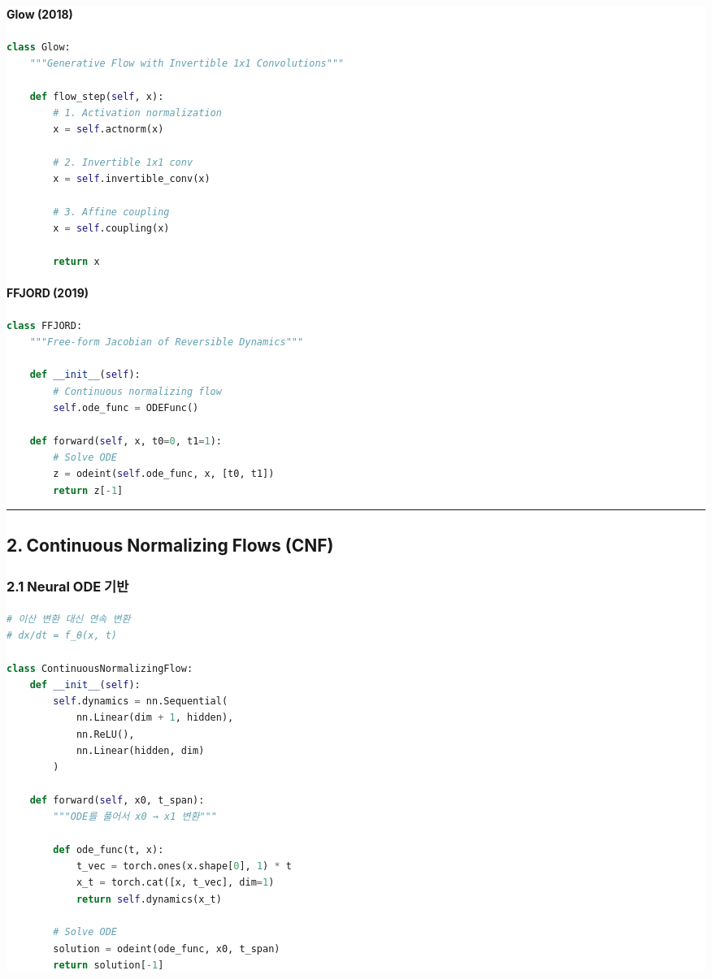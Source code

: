 #### **Glow (2018)**
```python
class Glow:
    """Generative Flow with Invertible 1x1 Convolutions"""
    
    def flow_step(self, x):
        # 1. Activation normalization
        x = self.actnorm(x)
        
        # 2. Invertible 1x1 conv
        x = self.invertible_conv(x)
        
        # 3. Affine coupling
        x = self.coupling(x)
        
        return x
```

#### **FFJORD (2019)**
```python
class FFJORD:
    """Free-form Jacobian of Reversible Dynamics"""
    
    def __init__(self):
        # Continuous normalizing flow
        self.ode_func = ODEFunc()
    
    def forward(self, x, t0=0, t1=1):
        # Solve ODE
        z = odeint(self.ode_func, x, [t0, t1])
        return z[-1]
```

---

## 2. Continuous Normalizing Flows (CNF)

### 2.1 Neural ODE 기반
```python
# 이산 변환 대신 연속 변환
# dx/dt = f_θ(x, t)

class ContinuousNormalizingFlow:
    def __init__(self):
        self.dynamics = nn.Sequential(
            nn.Linear(dim + 1, hidden),
            nn.ReLU(),
            nn.Linear(hidden, dim)
        )
    
    def forward(self, x0, t_span):
        """ODE를 풀어서 x0 → x1 변환"""
        
        def ode_func(t, x):
            t_vec = torch.ones(x.shape[0], 1) * t
            x_t = torch.cat([x, t_vec], dim=1)
            return self.dynamics(x_t)
        
        # Solve ODE
        solution = odeint(ode_func, x0, t_span)
        return solution[-1]
```
